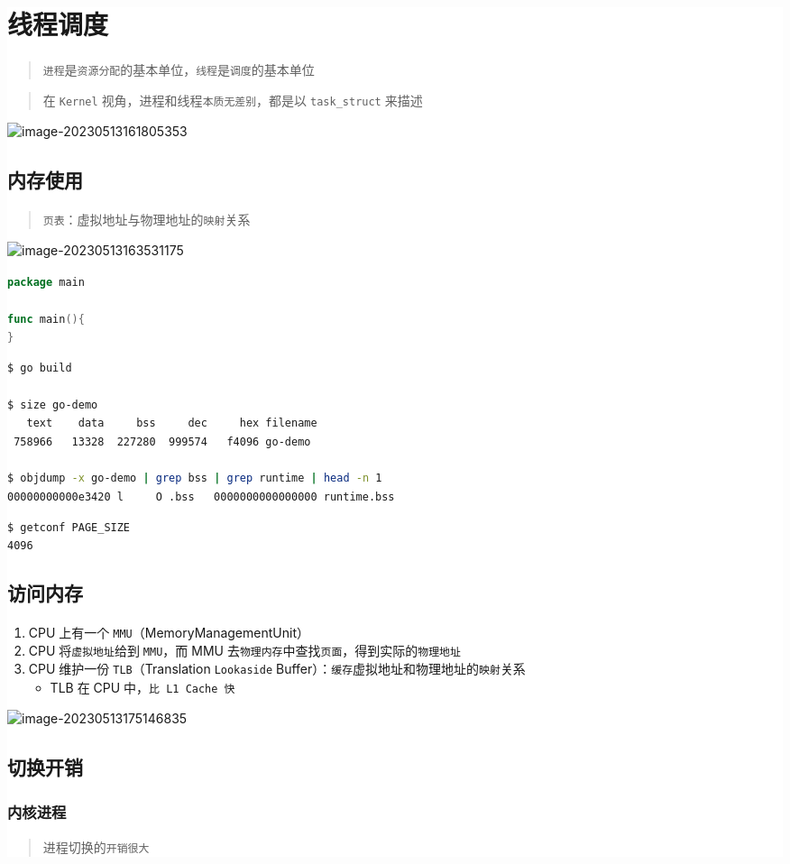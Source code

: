 # 线程调度

> `进程`是`资源分配`的基本单位，`线程`是`调度`的基本单位

> 在 `Kernel` 视角，进程和线程`本质无差别`，都是以 `task_struct` 来描述

![image-20230513161805353](https://cnf-1253868755.cos.ap-guangzhou.myqcloud.com/go/image-20230513161805353.png)

## 内存使用

> `页表`：虚拟地址与物理地址的`映射`关系

![image-20230513163531175](https://cnf-1253868755.cos.ap-guangzhou.myqcloud.com/go/image-20230513163531175.png)

```go
package main

func main(){
}
```

```bash
$ go build

$ size go-demo
   text	   data	    bss	    dec	    hex	filename
 758966	  13328	 227280	 999574	  f4096	go-demo

$ objdump -x go-demo | grep bss | grep runtime | head -n 1
00000000000e3420 l     O .bss	0000000000000000 runtime.bss
```

```bash
$ getconf PAGE_SIZE
4096
```

## 访问内存

1. CPU 上有一个 `MMU`（MemoryManagementUnit）
2. CPU 将`虚拟地址`给到 `MMU`，而 MMU 去`物理内存`中查找`页面`，得到实际的`物理地址`
3. CPU 维护一份 `TLB`（Translation `Lookaside` Buffer）：`缓存`虚拟地址和物理地址的`映射`关系
   - TLB 在 CPU 中，`比 L1 Cache 快`

![image-20230513175146835](https://cnf-1253868755.cos.ap-guangzhou.myqcloud.com/go/image-20230513175146835.png)

## 切换开销

### 内核进程

> 进程切换的`开销很大`
